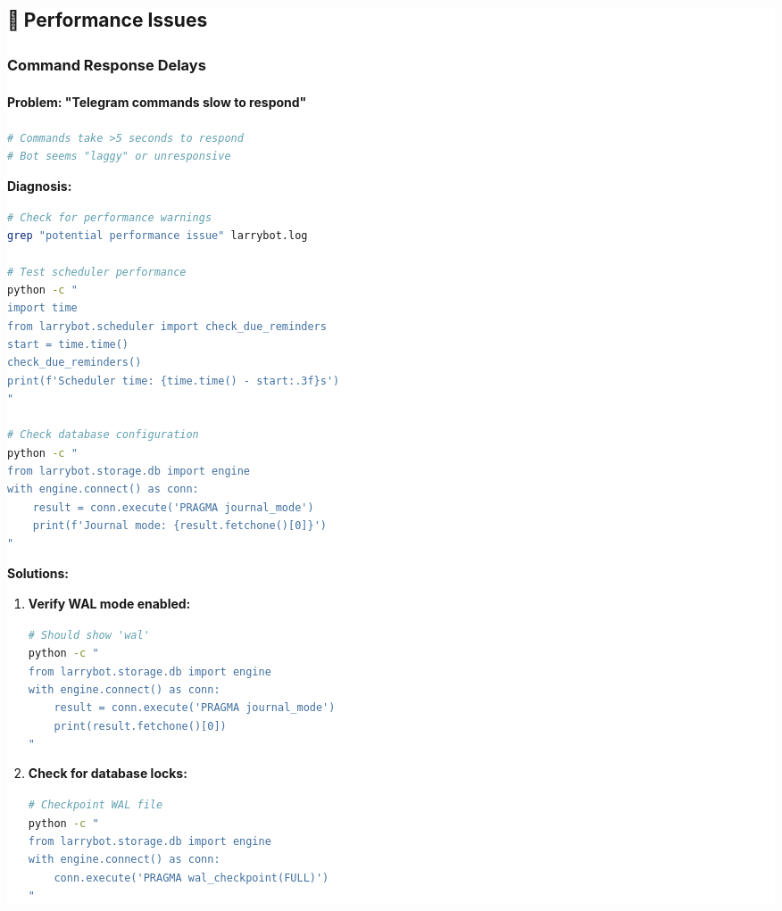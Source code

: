 ## 🚀 Performance Issues

### Command Response Delays

#### Problem: "Telegram commands slow to respond"
```bash
# Commands take >5 seconds to respond
# Bot seems "laggy" or unresponsive
```

**Diagnosis:**
```bash
# Check for performance warnings
grep "potential performance issue" larrybot.log

# Test scheduler performance
python -c "
import time
from larrybot.scheduler import check_due_reminders
start = time.time()
check_due_reminders()
print(f'Scheduler time: {time.time() - start:.3f}s')
"

# Check database configuration
python -c "
from larrybot.storage.db import engine
with engine.connect() as conn:
    result = conn.execute('PRAGMA journal_mode')
    print(f'Journal mode: {result.fetchone()[0]}')
"
```

**Solutions:**
1. **Verify WAL mode enabled:**
   ```bash
   # Should show 'wal'
   python -c "
   from larrybot.storage.db import engine
   with engine.connect() as conn:
       result = conn.execute('PRAGMA journal_mode')
       print(result.fetchone()[0])
   "
   ```

2. **Check for database locks:**
   ```bash
   # Checkpoint WAL file
   python -c "
   from larrybot.storage.db import engine
   with engine.connect() as conn:
       conn.execute('PRAGMA wal_checkpoint(FULL)')
   "
   ```
